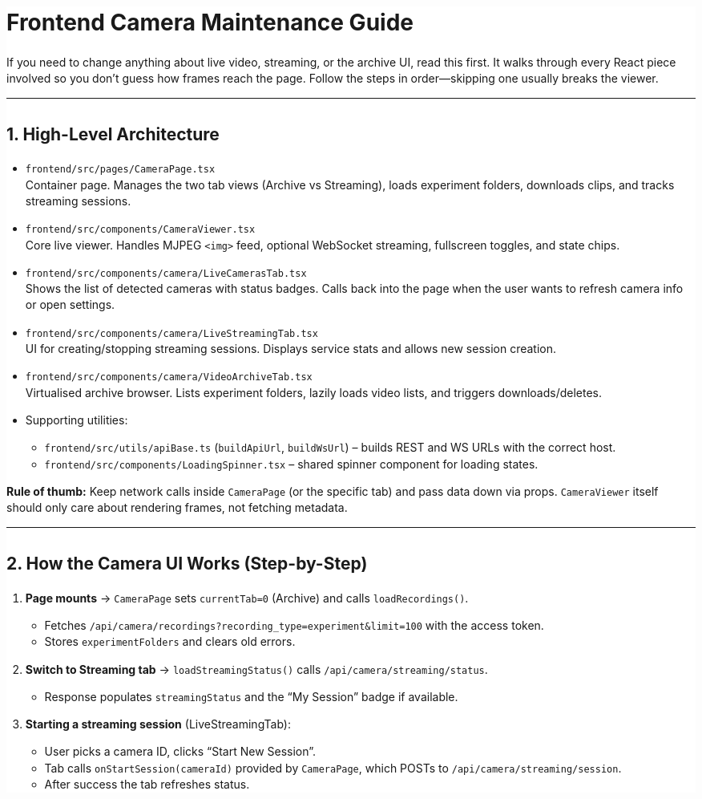 # Frontend Camera Maintenance Guide

If you need to change anything about live video, streaming, or the archive UI, read this first. It walks through every React piece involved so you don’t guess how frames reach the page. Follow the steps in order—skipping one usually breaks the viewer.

---

## 1. High-Level Architecture

- `frontend/src/pages/CameraPage.tsx`  
  Container page. Manages the two tab views (Archive vs Streaming), loads experiment folders, downloads clips, and tracks streaming sessions.

- `frontend/src/components/CameraViewer.tsx`  
  Core live viewer. Handles MJPEG `<img>` feed, optional WebSocket streaming, fullscreen toggles, and state chips.

- `frontend/src/components/camera/LiveCamerasTab.tsx`  
  Shows the list of detected cameras with status badges. Calls back into the page when the user wants to refresh camera info or open settings.

- `frontend/src/components/camera/LiveStreamingTab.tsx`  
  UI for creating/stopping streaming sessions. Displays service stats and allows new session creation.

- `frontend/src/components/camera/VideoArchiveTab.tsx`  
  Virtualised archive browser. Lists experiment folders, lazily loads video lists, and triggers downloads/deletes.

- Supporting utilities:  
  - `frontend/src/utils/apiBase.ts` (`buildApiUrl`, `buildWsUrl`) – builds REST and WS URLs with the correct host.  
  - `frontend/src/components/LoadingSpinner.tsx` – shared spinner component for loading states.

**Rule of thumb:** Keep network calls inside `CameraPage` (or the specific tab) and pass data down via props. `CameraViewer` itself should only care about rendering frames, not fetching metadata.

---

## 2. How the Camera UI Works (Step-by-Step)

1. **Page mounts** → `CameraPage` sets `currentTab=0` (Archive) and calls `loadRecordings()`.  
   - Fetches `/api/camera/recordings?recording_type=experiment&limit=100` with the access token.  
   - Stores `experimentFolders` and clears old errors.

2. **Switch to Streaming tab** → `loadStreamingStatus()` calls `/api/camera/streaming/status`.  
   - Response populates `streamingStatus` and the “My Session” badge if available.

3. **Starting a streaming session** (LiveStreamingTab):  
   - User picks a camera ID, clicks “Start New Session”.  
   - Tab calls `onStartSession(cameraId)` provided by `CameraPage`, which POSTs to `/api/camera/streaming/session`.  
   - After success the tab refreshes status.
